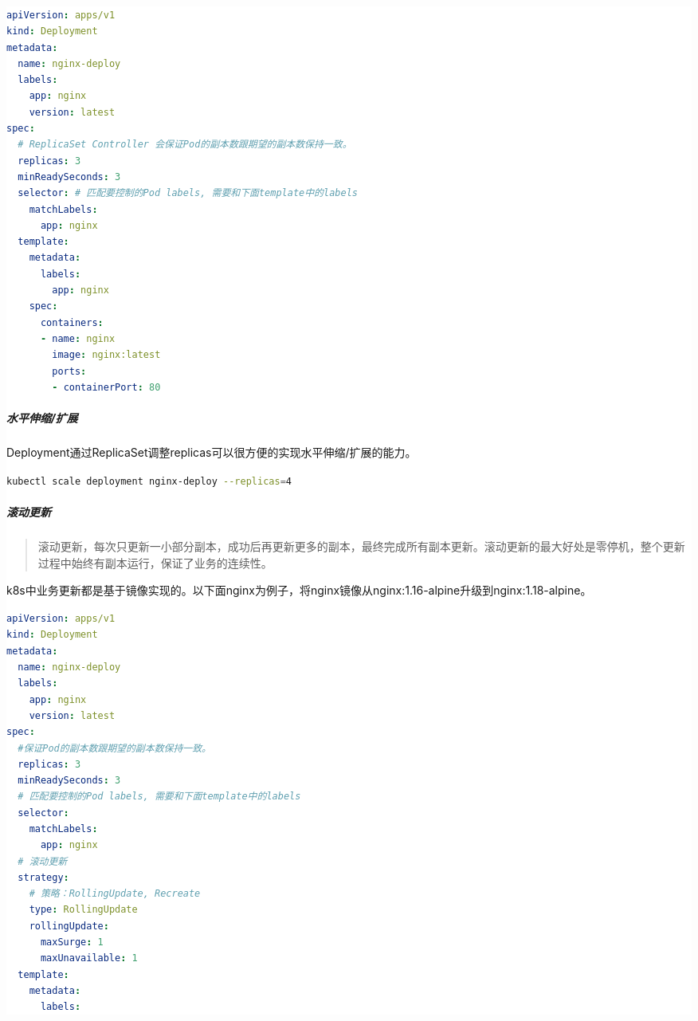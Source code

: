 ```yaml
apiVersion: apps/v1
kind: Deployment
metadata:
  name: nginx-deploy
  labels:
    app: nginx
    version: latest
spec:
  # ReplicaSet Controller 会保证Pod的副本数跟期望的副本数保持一致。
  replicas: 3 
  minReadySeconds: 3
  selector: # 匹配要控制的Pod labels, 需要和下面template中的labels
    matchLabels:
      app: nginx
  template:
    metadata:
      labels:
        app: nginx
    spec:
      containers:
      - name: nginx
        image: nginx:latest
        ports:
        - containerPort: 80
```

##### 水平伸缩/扩展

Deployment通过ReplicaSet调整replicas可以很方便的实现水平伸缩/扩展的能力。

```bash
kubectl scale deployment nginx-deploy --replicas=4
```

##### 滚动更新

> 滚动更新，每次只更新一小部分副本，成功后再更新更多的副本，最终完成所有副本更新。滚动更新的最大好处是零停机，整个更新过程中始终有副本运行，保证了业务的连续性。

k8s中业务更新都是基于镜像实现的。以下面nginx为例子，将nginx镜像从nginx:1.16-alpine升级到nginx:1.18-alpine。

```yaml
apiVersion: apps/v1
kind: Deployment
metadata:
  name: nginx-deploy
  labels:
    app: nginx
    version: latest
spec:
  #保证Pod的副本数跟期望的副本数保持一致。
  replicas: 3 
  minReadySeconds: 3
  # 匹配要控制的Pod labels, 需要和下面template中的labels
  selector: 
    matchLabels:
      app: nginx
  # 滚动更新
  strategy:
    # 策略：RollingUpdate, Recreate
    type: RollingUpdate
    rollingUpdate:
      maxSurge: 1
      maxUnavailable: 1
  template:
    metadata:
      labels:
```